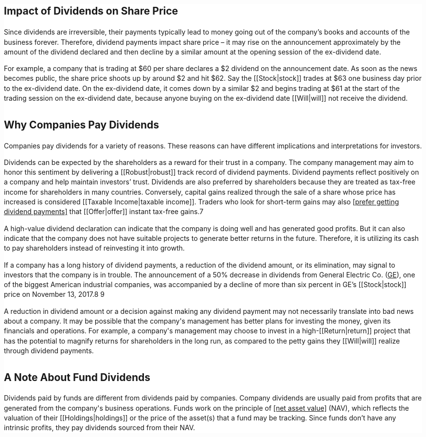 ## Impact of Dividends on Share Price

Since dividends are irreversible, their payments typically lead to money going out of the company’s books and accounts of the business forever. Therefore, dividend payments impact share price – it may rise on the announcement approximately by the amount of the dividend declared and then decline by a similar amount at the opening session of the ex-dividend date.

For example, a company that is trading at $60 per share declares a $2 dividend on the announcement date. As soon as the news becomes public, the share price shoots up by around $2 and hit $62. Say the [[Stock|stock]] trades at $63 one business day prior to the ex-dividend date. On the ex-dividend date, it comes down by a similar $2 and begins trading at $61 at the start of the trading session on the ex-dividend date, because anyone buying on the ex-dividend date [[Will|will]] not receive the dividend.

## Why Companies Pay Dividends

Companies pay dividends for a variety of reasons. These reasons can have different implications and interpretations for investors.

Dividends can be expected by the shareholders as a reward for their trust in a company. The company management may aim to honor this sentiment by delivering a [[Robust|robust]] track record of dividend payments. Dividend payments reflect positively on a company and help maintain investors’ trust. Dividends are also preferred by shareholders because they are treated as tax-free income for shareholders in many countries. Conversely, capital gains realized through the sale of a share whose price has increased is considered [[Taxable Income|taxable income]]. Traders who look for short-term gains may also [[prefer getting dividend payments]](https://www.investopedia.com/terms/b/bird-in-hand.asp) that [[Offer|offer]] instant tax-free gains.7

A high-value dividend declaration can indicate that the company is doing well and has generated good profits. But it can also indicate that the company does not have suitable projects to generate better returns in the future. Therefore, it is utilizing its cash to pay shareholders instead of reinvesting it into growth.

If a company has a long history of dividend payments, a reduction of the dividend amount, or its elimination, may signal to investors that the company is in trouble. The announcement of a 50% decrease in dividends from General Electric Co. ([GE](https://www.investopedia.com/markets/[[Quote|quote]]?tvwidgetsymbol=ge)), one of the biggest American industrial companies, was accompanied by a decline of more than six percent in GE’s [[Stock|stock]] price on November 13, 2017.8 9

A reduction in dividend amount or a decision against making any dividend payment may not necessarily translate into bad news about a company. It may be possible that the company's management has better plans for investing the money, given its financials and operations. For example, a company's management may choose to invest in a high-[[Return|return]] project that has the potential to magnify returns for shareholders in the long run, as compared to the petty gains they [[Will|will]] realize through dividend payments.

## A Note About Fund Dividends

Dividends paid by funds are different from dividends paid by companies. Company dividends are usually paid from profits that are generated from the company's business operations. Funds work on the principle of [[net asset value]](https://www.investopedia.com/terms/n/nav.asp) (NAV), which reflects the valuation of their [[Holdings|holdings]] or the price of the asset(s) that a fund may be tracking. Since funds don’t have any intrinsic profits, they pay dividends sourced from their NAV.
